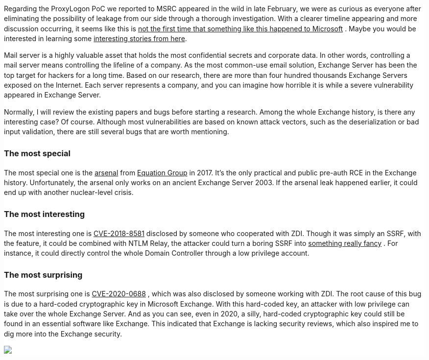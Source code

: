 Regarding the ProxyLogon PoC we reported to MSRC appeared in the wild in late February, we were as curious as everyone after eliminating the possibility of leakage from our side through a thorough investigation. With a clearer timeline appearing and more discussion occurring, it seems like this is [not the first time that something like this happened to Microsoft](https://msrc-blog.microsoft.com/2012/03/16/proof-of-concept-code-available-for-ms12-020/) . Maybe you would be interested in learning some [interesting stories from here](https://www.wsj.com/articles/microsoft-probing-whether-leak-played-role-in-suspected-chinese-hack-11615575793).

Mail server is a highly valuable asset that holds the most confidential secrets and corporate data. In other words, controlling a mail server means controlling the lifeline of a company. As the most common-use email solution, Exchange Server has been the top target for hackers for a long time. Based on our research, there are more than four hundred thousands Exchange Servers exposed on the Internet. Each server represents a company, and you can imagine how horrible it is while a severe vulnerability appeared in Exchange Server.

Normally, I will review the existing papers and bugs before starting a research. Among the whole Exchange history, is there any interesting case? Of course. Although most vulnerabilities are based on known attack vectors, such as the deserialization or bad input validation, there are still several bugs that are worth mentioning.

### [](#The-most-special "The-most-special")The most special

The most special one is the [arsenal](https://msrc-blog.microsoft.com/2017/07/20/englishmansdentist-exploit-analysis/) from [Equation Group](https://en.wikipedia.org/wiki/Equation_Group) in 2017. It’s the only practical and public pre-auth RCE in the Exchange history. Unfortunately, the arsenal only works on an ancient Exchange Server 2003. If the arsenal leak happened earlier, it could end up with another nuclear-level crisis.

### [](#The-most-interesting "The-most-interesting")The most interesting

The most interesting one is [CVE-2018-8581](https://www.zerodayinitiative.com/blog/2018/12/19/an-insincere-form-of-flattery-impersonating-users-on-microsoft-exchange) disclosed by someone who cooperated with ZDI. Though it was simply an SSRF, with the feature, it could be combined with NTLM Relay, the attacker could turn a boring SSRF into [something really fancy](https://dirkjanm.io/abusing-exchange-one-api-call-away-from-domain-admin/) . For instance, it could directly control the whole Domain Controller through a low privilege account.

### [](#The-most-surprising "The-most-surprising")The most surprising

The most surprising one is [CVE-2020-0688](https://www.zerodayinitiative.com/blog/2020/2/24/cve-2020-0688-remote-code-execution-on-microsoft-exchange-server-through-fixed-cryptographic-keys) , which was also disclosed by someone working with ZDI. The root cause of this bug is due to a hard-coded cryptographic key in Microsoft Exchange. With this hard-coded key, an attacker with low privilege can take over the whole Exchange Server. And as you can see, even in 2020, a silly, hard-coded cryptographic key could still be found in an essential software like Exchange. This indicated that Exchange is lacking security reviews, which also inspired me to dig more into the Exchange security.

[![](https://1.bp.blogspot.com/-wScbyUIknn4/YQz_uetqMgI/AAAAAAAAE3A/mqWOfGF8OG8Td1vRoaOsGlO2YvzbLnQuwCLcBGAsYHQ/s16000/ezgif-2-675605ebd4ca.gif)](https://1.bp.blogspot.com/-wScbyUIknn4/YQz_uetqMgI/AAAAAAAAE3A/mqWOfGF8OG8Td1vRoaOsGlO2YvzbLnQuwCLcBGAsYHQ/s586/ezgif-2-675605ebd4ca.gif)
